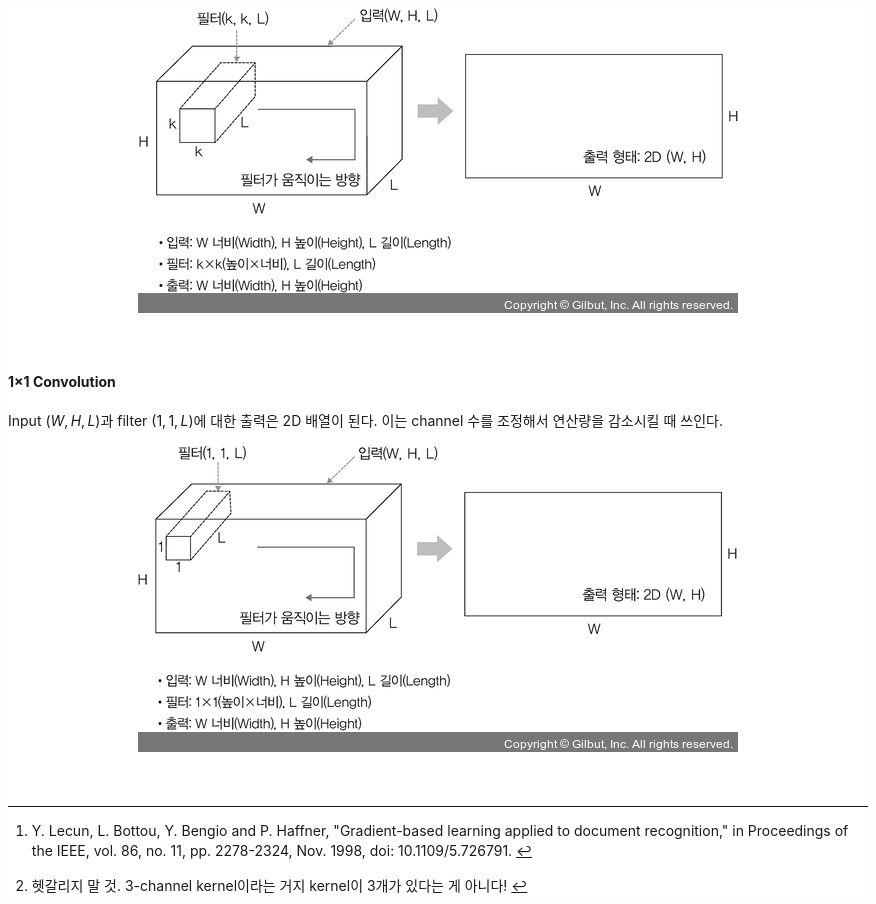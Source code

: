 <p align="center"><img src="/assets/image/machine_learning/dl/ch3/221116_13.jpg" width="" height="" title="" alt=""><br/></p> 

<br>

#### 1$\times$1 Convolution

Input ($W, H, L$)과 filter ($1, 1, L$)에 대한 출력은 2D 배열이 된다. 이는 channel 수를 조정해서 연산량을 감소시킬 때 쓰인다.

<p align="center"><img src="/assets/image/machine_learning/dl/ch3/221116_14.jpg" width="" height="" title="" alt=""><br/></p> 

<br>

***

<div class="footnotes"><ol>
<li class="footnote" id="fn:1">
<p>
Y. Lecun, L. Bottou, Y. Bengio and P. Haffner, "Gradient-based learning applied to document recognition," in Proceedings of the IEEE, vol. 86, no. 11, pp. 2278-2324, Nov. 1998, doi: 10.1109/5.726791.
<a href="#fnref:1" title=""> ↩</a><p>

<li class="footnote" id="fn:2">
<p>
헷갈리지 말 것. 3-channel kernel이라는 거지 kernel이 3개가 있다는 게 아니다!
<a href="#fnref:2" title=""> ↩</a><p>